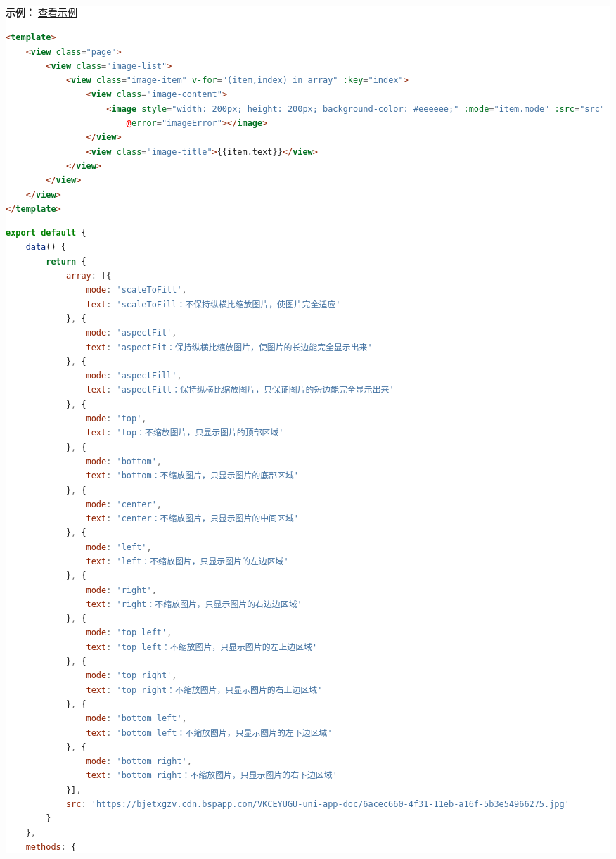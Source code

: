 **示例：** [查看示例](https://hellouniapp.dcloud.net.cn/pages/component/image/image)

```html
<template>
    <view class="page">
        <view class="image-list">
            <view class="image-item" v-for="(item,index) in array" :key="index">
                <view class="image-content">
                    <image style="width: 200px; height: 200px; background-color: #eeeeee;" :mode="item.mode" :src="src"
                        @error="imageError"></image>
                </view>
                <view class="image-title">{{item.text}}</view>
            </view>
        </view>
    </view>
</template>
```

```javascript
export default {
    data() {
        return {
            array: [{
                mode: 'scaleToFill',
                text: 'scaleToFill：不保持纵横比缩放图片，使图片完全适应'
            }, {
                mode: 'aspectFit',
                text: 'aspectFit：保持纵横比缩放图片，使图片的长边能完全显示出来'
            }, {
                mode: 'aspectFill',
                text: 'aspectFill：保持纵横比缩放图片，只保证图片的短边能完全显示出来'
            }, {
                mode: 'top',
                text: 'top：不缩放图片，只显示图片的顶部区域'
            }, {
                mode: 'bottom',
                text: 'bottom：不缩放图片，只显示图片的底部区域'
            }, {
                mode: 'center',
                text: 'center：不缩放图片，只显示图片的中间区域'
            }, {
                mode: 'left',
                text: 'left：不缩放图片，只显示图片的左边区域'
            }, {
                mode: 'right',
                text: 'right：不缩放图片，只显示图片的右边边区域'
            }, {
                mode: 'top left',
                text: 'top left：不缩放图片，只显示图片的左上边区域'
            }, {
                mode: 'top right',
                text: 'top right：不缩放图片，只显示图片的右上边区域'
            }, {
                mode: 'bottom left',
                text: 'bottom left：不缩放图片，只显示图片的左下边区域'
            }, {
                mode: 'bottom right',
                text: 'bottom right：不缩放图片，只显示图片的右下边区域'
            }],
            src: 'https://bjetxgzv.cdn.bspapp.com/VKCEYUGU-uni-app-doc/6acec660-4f31-11eb-a16f-5b3e54966275.jpg'
        }
    },
    methods: {
```
